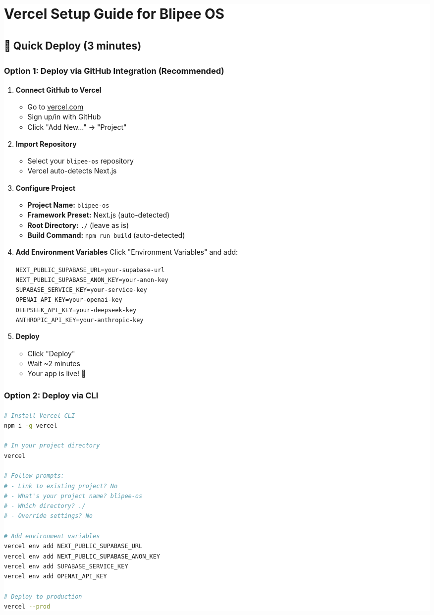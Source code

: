 # Vercel Setup Guide for Blipee OS

## 🚀 Quick Deploy (3 minutes)

### Option 1: Deploy via GitHub Integration (Recommended)

1. **Connect GitHub to Vercel**
   - Go to [vercel.com](https://vercel.com)
   - Sign up/in with GitHub
   - Click "Add New..." → "Project"

2. **Import Repository**
   - Select your `blipee-os` repository
   - Vercel auto-detects Next.js

3. **Configure Project**
   - **Project Name:** `blipee-os`
   - **Framework Preset:** Next.js (auto-detected)
   - **Root Directory:** `./` (leave as is)
   - **Build Command:** `npm run build` (auto-detected)

4. **Add Environment Variables**
   Click "Environment Variables" and add:
   ```
   NEXT_PUBLIC_SUPABASE_URL=your-supabase-url
   NEXT_PUBLIC_SUPABASE_ANON_KEY=your-anon-key
   SUPABASE_SERVICE_KEY=your-service-key
   OPENAI_API_KEY=your-openai-key
   DEEPSEEK_API_KEY=your-deepseek-key
   ANTHROPIC_API_KEY=your-anthropic-key
   ```

5. **Deploy**
   - Click "Deploy"
   - Wait ~2 minutes
   - Your app is live! 🎉

### Option 2: Deploy via CLI

```bash
# Install Vercel CLI
npm i -g vercel

# In your project directory
vercel

# Follow prompts:
# - Link to existing project? No
# - What's your project name? blipee-os
# - Which directory? ./
# - Override settings? No

# Add environment variables
vercel env add NEXT_PUBLIC_SUPABASE_URL
vercel env add NEXT_PUBLIC_SUPABASE_ANON_KEY
vercel env add SUPABASE_SERVICE_KEY
vercel env add OPENAI_API_KEY

# Deploy to production
vercel --prod
```
